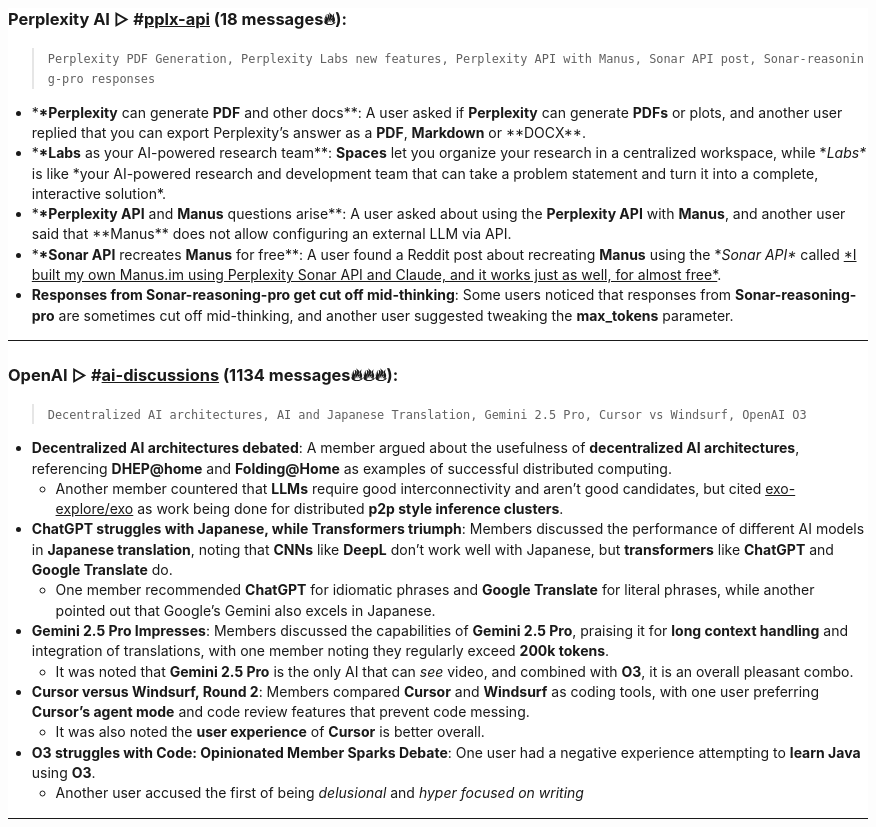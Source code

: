 
### **Perplexity AI ▷ #[pplx-api](https://discord.com/channels/1047197230748151888/1161802929053909012/1378455321189552331)** (18 messages🔥):

> `Perplexity PDF Generation, Perplexity Labs new features, Perplexity API with Manus, Sonar API post, Sonar-reasoning-pro responses`

- \***\*Perplexity** can generate **PDF** and other docs**: A user asked if **Perplexity** can generate **PDFs** or plots, and another user replied that you can export Perplexity’s answer as a **PDF**, **Markdown** or **DOCX\*\*.
- \***\*Labs** as your AI-powered research team**: **Spaces** let you organize your research in a centralized workspace, while **Labs\** is like *your AI-powered research and development team that can take a problem statement and turn it into a complete, interactive solution\*.
- \***\*Perplexity API** and **Manus** questions arise**: A user asked about using the **Perplexity API** with **Manus**, and another user said that **Manus\*\* does not allow configuring an external LLM via API.
- \***\*Sonar API** recreates **Manus** for free**: A user found a Reddit post about recreating **Manus** using the **Sonar API\** called [*I built my own Manus.im using Perplexity Sonar API and Claude, and it works just as well, for almost free\*](https://www.reddit.com/r/perplexity_ai/comments/1j83gat/i_built_my_own_manusim_using_perplexity_sonar_api/).
- **Responses from **Sonar-reasoning-pro** get cut off mid-thinking**: Some users noticed that responses from **Sonar-reasoning-pro** are sometimes cut off mid-thinking, and another user suggested tweaking the **max_tokens** parameter.

---

### **OpenAI ▷ #[ai-discussions](https://discord.com/channels/974519864045756446/998381918976479273/1378452257569505291)** (1134 messages🔥🔥🔥):

> `Decentralized AI architectures, AI and Japanese Translation, Gemini 2.5 Pro, Cursor vs Windsurf, OpenAI O3`

- **Decentralized AI architectures debated**: A member argued about the usefulness of **decentralized AI architectures**, referencing **DHEP@home** and **Folding@Home** as examples of successful distributed computing.
  - Another member countered that **LLMs** require good interconnectivity and aren’t good candidates, but cited [exo-explore/exo](https://github.com/exo-explore/exo) as work being done for distributed **p2p style inference clusters**.
- **ChatGPT struggles with Japanese, while Transformers triumph**: Members discussed the performance of different AI models in **Japanese translation**, noting that **CNNs** like **DeepL** don’t work well with Japanese, but **transformers** like **ChatGPT** and **Google Translate** do.
  - One member recommended **ChatGPT** for idiomatic phrases and **Google Translate** for literal phrases, while another pointed out that Google’s Gemini also excels in Japanese.
- **Gemini 2.5 Pro Impresses**: Members discussed the capabilities of **Gemini 2.5 Pro**, praising it for **long context handling** and integration of translations, with one member noting they regularly exceed **200k tokens**.
  - It was noted that **Gemini 2.5 Pro** is the only AI that can _see_ video, and combined with **O3**, it is an overall pleasant combo.
- **Cursor versus Windsurf, Round 2**: Members compared **Cursor** and **Windsurf** as coding tools, with one user preferring **Cursor’s agent mode** and code review features that prevent code messing.
  - It was also noted the **user experience** of **Cursor** is better overall.
- **O3 struggles with Code: Opinionated Member Sparks Debate**: One user had a negative experience attempting to **learn Java** using **O3**.
  - Another user accused the first of being _delusional_ and _hyper focused on writing_

---